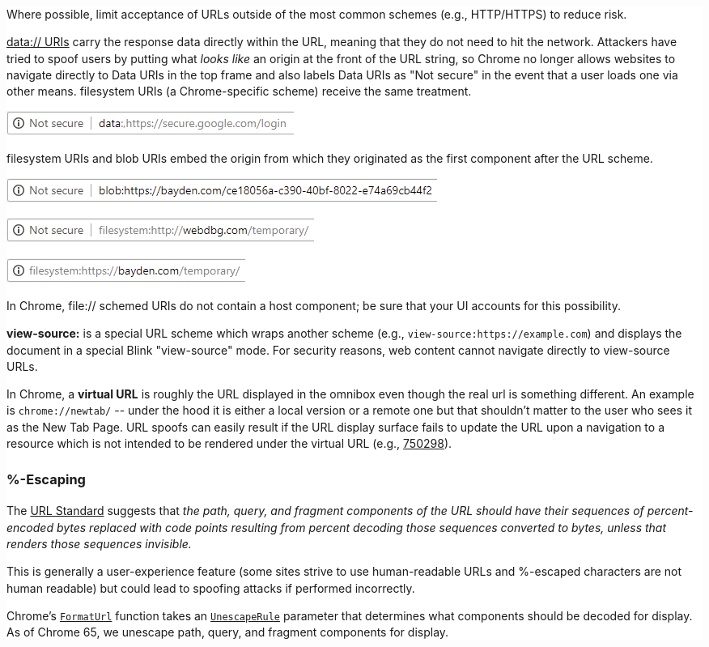 Where possible, limit acceptance of URLs outside of the most common schemes (e.g., HTTP/HTTPS) to reduce risk.

[data:// URIs](https://en.wikipedia.org/wiki/Data_URI_scheme) carry the response data directly within the URL, meaning that they do not need to hit the network. Attackers have tried to spoof users by putting what *looks like* an origin at the front of the URL string, so Chrome no longer allows websites to navigate directly to Data URIs in the top frame and also labels Data URIs as "Not secure" in the event that a user loads one via other means. filesystem URIs (a Chrome-specific scheme) receive the same treatment.

![data:// URI with a Not Secure label](notsecure_data_uri.png)

filesystem URIs and blob URIs embed the origin from which they originated as the first component after the URL scheme.

![blob URI with a Not Secure label](notsecure_blob_uri.png)

![filesystem URI with a Not Secure label](notsecure_filesystem_uri.png)

![filesystem URI](filesystem_uri.png)

In Chrome, file:// schemed URIs do not contain a host component; be sure that your UI accounts for this possibility.

**view-source:** is a special URL scheme which wraps another scheme (e.g., `view-source:https://example.com`) and displays the document in a special Blink "view-source" mode. For security reasons, web content cannot navigate directly to view-source URLs.

In Chrome, a **virtual URL** is roughly the URL displayed in the omnibox even though the real url is something different. An example is `chrome://newtab/` -- under the hood it is either a local version or a remote one but that shouldn’t matter to the user who sees it as the New Tab Page. URL spoofs can easily result if the URL display surface fails to update the URL upon a navigation to a resource which is not intended to be rendered under the virtual URL (e.g., [750298](https://bugs.chromium.org/p/chromium/issues/detail?id=750298)).

### %-Escaping

The [URL Standard](https://url.spec.whatwg.org/#url-rendering) suggests that *the path, query, and fragment components of the URL should have their sequences of percent-encoded bytes replaced with code points resulting from percent decoding those sequences converted to bytes, unless that renders those sequences invisible.*

This is generally a user-experience feature (some sites strive to use human-readable URLs and %-escaped characters are not human readable) but could lead to spoofing attacks if performed incorrectly.

Chrome’s [`FormatUrl`](https://cs.chromium.org/chromium/src/components/url_formatter/url_formatter.h?l=100&rcl=1deab0dd75a1659e44b8159d60de9cf26dc3dbf0) function takes an [`UnescapeRule`](https://cs.chromium.org/chromium/src/net/base/escape.h?l=64&rcl=ecba19472b9290092745e9846edd0d6fd8dcc48b) parameter that determines what components should be decoded for display. As of Chrome 65, we unescape path, query, and fragment components for display.
